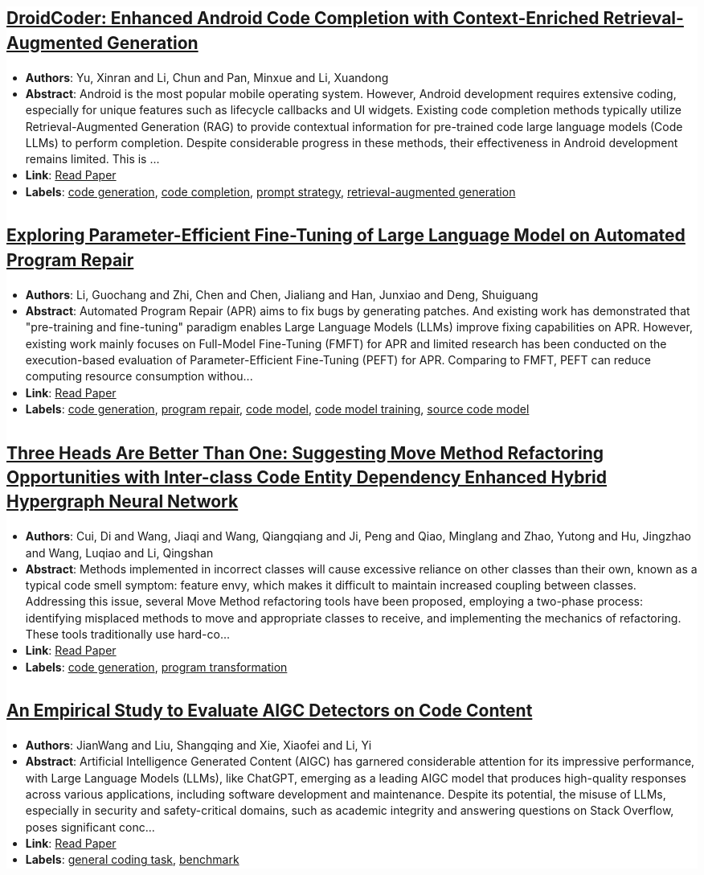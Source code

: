 ## [DroidCoder: Enhanced Android Code Completion with Context-Enriched Retrieval-Augmented Generation](paper_13.md)
- **Authors**: Yu, Xinran and Li, Chun and Pan, Minxue and Li, Xuandong
- **Abstract**: Android is the most popular mobile operating system. However, Android development requires extensive coding, especially for unique features such as lifecycle callbacks and UI widgets. Existing code completion methods typically utilize Retrieval-Augmented Generation (RAG) to provide contextual information for pre-trained code large language models (Code LLMs) to perform completion. Despite considerable progress in these methods, their effectiveness in Android development remains limited. This is ...
- **Link**: [Read Paper](https://doi.org/10.1145/3691620.3695063)
- **Labels**: [code generation](../../labels/code_generation.md), [code completion](../../labels/code_completion.md), [prompt strategy](../../labels/prompt_strategy.md), [retrieval-augmented generation](../../labels/retrieval-augmented_generation.md)

## [Exploring Parameter-Efficient Fine-Tuning of Large Language Model on Automated Program Repair](paper_14.md)
- **Authors**: Li, Guochang and Zhi, Chen and Chen, Jialiang and Han, Junxiao and Deng, Shuiguang
- **Abstract**: Automated Program Repair (APR) aims to fix bugs by generating patches. And existing work has demonstrated that "pre-training and fine-tuning" paradigm enables Large Language Models (LLMs) improve fixing capabilities on APR. However, existing work mainly focuses on Full-Model Fine-Tuning (FMFT) for APR and limited research has been conducted on the execution-based evaluation of Parameter-Efficient Fine-Tuning (PEFT) for APR. Comparing to FMFT, PEFT can reduce computing resource consumption withou...
- **Link**: [Read Paper](https://doi.org/10.1145/3691620.3695066)
- **Labels**: [code generation](../../labels/code_generation.md), [program repair](../../labels/program_repair.md), [code model](../../labels/code_model.md), [code model training](../../labels/code_model_training.md), [source code model](../../labels/source_code_model.md)

## [Three Heads Are Better Than One: Suggesting Move Method Refactoring Opportunities with Inter-class Code Entity Dependency Enhanced Hybrid Hypergraph Neural Network](paper_15.md)
- **Authors**: Cui, Di and Wang, Jiaqi and Wang, Qiangqiang and Ji, Peng and Qiao, Minglang and Zhao, Yutong and Hu, Jingzhao and Wang, Luqiao and Li, Qingshan
- **Abstract**: Methods implemented in incorrect classes will cause excessive reliance on other classes than their own, known as a typical code smell symptom: feature envy, which makes it difficult to maintain increased coupling between classes. Addressing this issue, several Move Method refactoring tools have been proposed, employing a two-phase process: identifying misplaced methods to move and appropriate classes to receive, and implementing the mechanics of refactoring. These tools traditionally use hard-co...
- **Link**: [Read Paper](https://doi.org/10.1145/3691620.3695068)
- **Labels**: [code generation](../../labels/code_generation.md), [program transformation](../../labels/program_transformation.md)

## [An Empirical Study to Evaluate AIGC Detectors on Code Content](paper_16.md)
- **Authors**: JianWang and Liu, Shangqing and Xie, Xiaofei and Li, Yi
- **Abstract**: Artificial Intelligence Generated Content (AIGC) has garnered considerable attention for its impressive performance, with Large Language Models (LLMs), like ChatGPT, emerging as a leading AIGC model that produces high-quality responses across various applications, including software development and maintenance. Despite its potential, the misuse of LLMs, especially in security and safety-critical domains, such as academic integrity and answering questions on Stack Overflow, poses significant conc...
- **Link**: [Read Paper](https://doi.org/10.1145/3691620.3695468)
- **Labels**: [general coding task](../../labels/general_coding_task.md), [benchmark](../../labels/benchmark.md)
